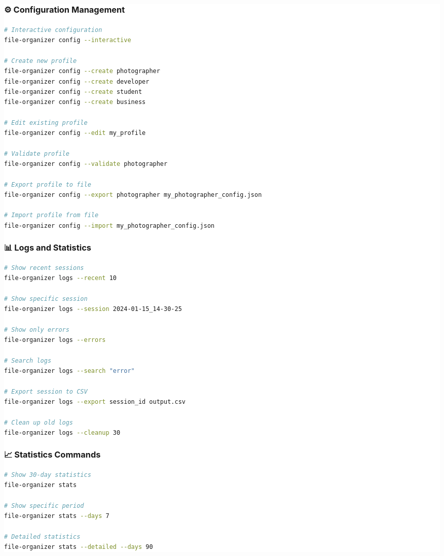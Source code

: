 ### ⚙️ **Configuration Management**

```bash
# Interactive configuration
file-organizer config --interactive

# Create new profile
file-organizer config --create photographer
file-organizer config --create developer
file-organizer config --create student
file-organizer config --create business

# Edit existing profile
file-organizer config --edit my_profile

# Validate profile
file-organizer config --validate photographer

# Export profile to file
file-organizer config --export photographer my_photographer_config.json

# Import profile from file
file-organizer config --import my_photographer_config.json
```

### 📊 **Logs and Statistics**

```bash
# Show recent sessions
file-organizer logs --recent 10

# Show specific session
file-organizer logs --session 2024-01-15_14-30-25

# Show only errors
file-organizer logs --errors

# Search logs
file-organizer logs --search "error"

# Export session to CSV
file-organizer logs --export session_id output.csv

# Clean up old logs
file-organizer logs --cleanup 30
```

### 📈 **Statistics Commands**

```bash
# Show 30-day statistics
file-organizer stats

# Show specific period
file-organizer stats --days 7

# Detailed statistics
file-organizer stats --detailed --days 90
```
